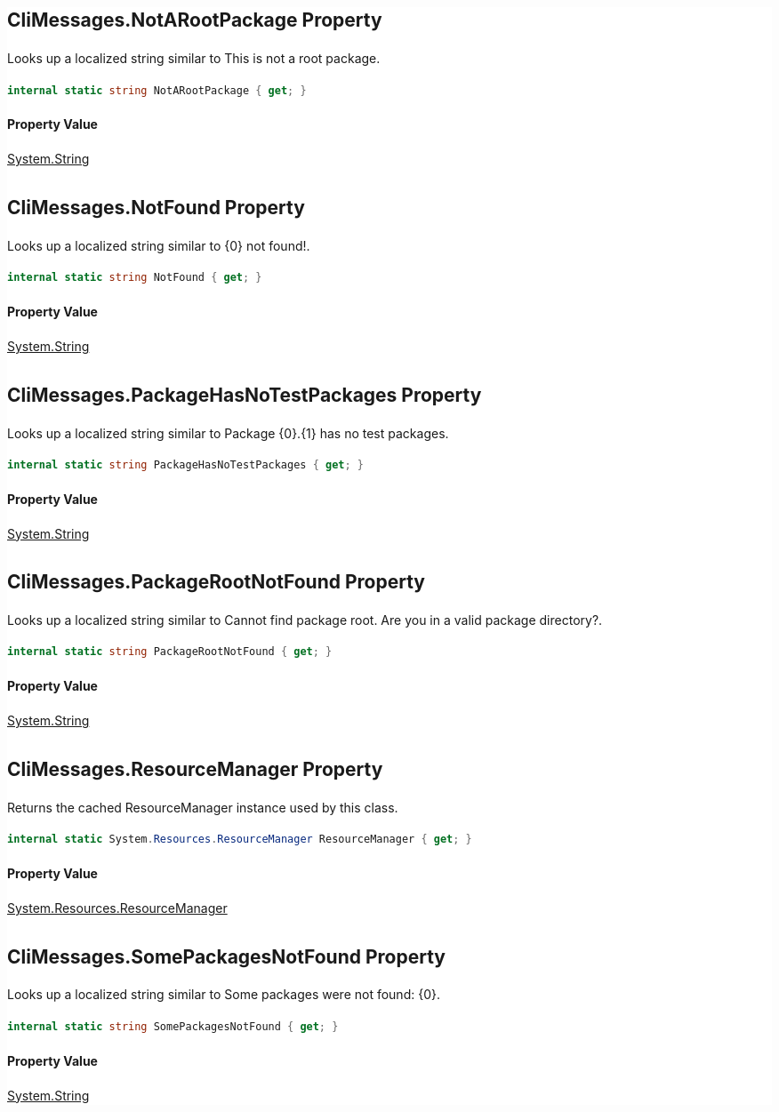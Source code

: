 <a name='Cmf_Common_Cli_CliMessages_NotARootPackage'></a>
## CliMessages.NotARootPackage Property
Looks up a localized string similar to This is not a root package.  
```csharp
internal static string NotARootPackage { get; }
```
#### Property Value
[System.String](https://docs.microsoft.com/en-us/dotnet/api/System.String 'System.String')
  
<a name='Cmf_Common_Cli_CliMessages_NotFound'></a>
## CliMessages.NotFound Property
Looks up a localized string similar to {0} not found!.  
```csharp
internal static string NotFound { get; }
```
#### Property Value
[System.String](https://docs.microsoft.com/en-us/dotnet/api/System.String 'System.String')
  
<a name='Cmf_Common_Cli_CliMessages_PackageHasNoTestPackages'></a>
## CliMessages.PackageHasNoTestPackages Property
Looks up a localized string similar to Package {0}.{1} has no test packages.  
```csharp
internal static string PackageHasNoTestPackages { get; }
```
#### Property Value
[System.String](https://docs.microsoft.com/en-us/dotnet/api/System.String 'System.String')
  
<a name='Cmf_Common_Cli_CliMessages_PackageRootNotFound'></a>
## CliMessages.PackageRootNotFound Property
Looks up a localized string similar to Cannot find package root. Are you in a valid package directory?.  
```csharp
internal static string PackageRootNotFound { get; }
```
#### Property Value
[System.String](https://docs.microsoft.com/en-us/dotnet/api/System.String 'System.String')
  
<a name='Cmf_Common_Cli_CliMessages_ResourceManager'></a>
## CliMessages.ResourceManager Property
Returns the cached ResourceManager instance used by this class.  
```csharp
internal static System.Resources.ResourceManager ResourceManager { get; }
```
#### Property Value
[System.Resources.ResourceManager](https://docs.microsoft.com/en-us/dotnet/api/System.Resources.ResourceManager 'System.Resources.ResourceManager')
  
<a name='Cmf_Common_Cli_CliMessages_SomePackagesNotFound'></a>
## CliMessages.SomePackagesNotFound Property
Looks up a localized string similar to Some packages were not found: {0}.  
```csharp
internal static string SomePackagesNotFound { get; }
```
#### Property Value
[System.String](https://docs.microsoft.com/en-us/dotnet/api/System.String 'System.String')
  